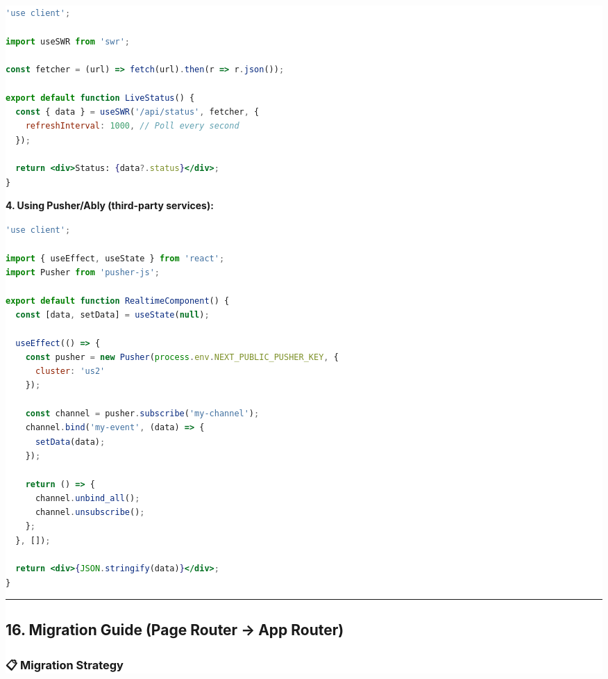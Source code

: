 ```jsx
'use client';

import useSWR from 'swr';

const fetcher = (url) => fetch(url).then(r => r.json());

export default function LiveStatus() {
  const { data } = useSWR('/api/status', fetcher, {
    refreshInterval: 1000, // Poll every second
  });
  
  return <div>Status: {data?.status}</div>;
}
```

**4. Using Pusher/Ably (third-party services):**

```jsx
'use client';

import { useEffect, useState } from 'react';
import Pusher from 'pusher-js';

export default function RealtimeComponent() {
  const [data, setData] = useState(null);
  
  useEffect(() => {
    const pusher = new Pusher(process.env.NEXT_PUBLIC_PUSHER_KEY, {
      cluster: 'us2'
    });
    
    const channel = pusher.subscribe('my-channel');
    channel.bind('my-event', (data) => {
      setData(data);
    });
    
    return () => {
      channel.unbind_all();
      channel.unsubscribe();
    };
  }, []);
  
  return <div>{JSON.stringify(data)}</div>;
}
```

---

## 16. Migration Guide (Page Router → App Router)

### 📋 Migration Strategy
